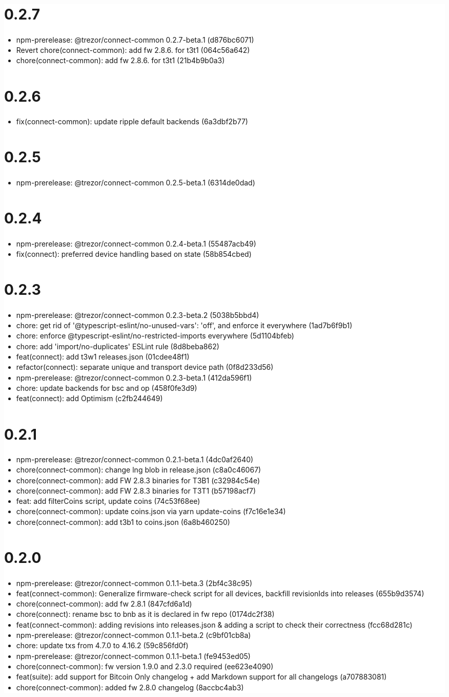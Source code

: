 # 0.2.7

- npm-prerelease: @trezor/connect-common 0.2.7-beta.1 (d876bc6071)
- Revert chore(connect-common): add fw 2.8.6. for t3t1 (064c56a642)
- chore(connect-common): add fw 2.8.6. for t3t1 (21b4b9b0a3)

# 0.2.6

- fix(connect-common): update ripple default backends (6a3dbf2b77)

# 0.2.5

- npm-prerelease: @trezor/connect-common 0.2.5-beta.1 (6314de0dad)

# 0.2.4

- npm-prerelease: @trezor/connect-common 0.2.4-beta.1 (55487acb49)
- fix(connect): preferred device handling based on state (58b854cbed)

# 0.2.3

- npm-prerelease: @trezor/connect-common 0.2.3-beta.2 (5038b5bbd4)
- chore: get rid of '@typescript-eslint/no-unused-vars': 'off', and enforce it everywhere (1ad7b6f9b1)
- chore: enforce @typescript-eslint/no-restricted-imports everywhere (5d1104bfeb)
- chore: add 'import/no-duplicates' ESLint rule (8d8beba862)
- feat(connect): add t3w1 releases.json (01cdee48f1)
- refactor(connect): separate unique and transport device path (0f8d233d56)
- npm-prerelease: @trezor/connect-common 0.2.3-beta.1 (412da596f1)
- chore: update backends for bsc and op (458f0fe3d9)
- feat(connect): add Optimism (c2fb244649)

# 0.2.1

- npm-prerelease: @trezor/connect-common 0.2.1-beta.1 (4dc0af2640)
- chore(connect-common): change lng blob in release.json (c8a0c46067)
- chore(connect-common): add FW 2.8.3 binaries for T3B1 (c32984c54e)
- chore(connect-common): add FW 2.8.3 binaries for T3T1 (b57198acf7)
- feat: add filterCoins script, update coins (74c53f68ee)
- chore(connect-common): update coins.json via yarn update-coins (f7c16e1e34)
- chore(connect-common): add t3b1 to coins.json (6a8b460250)

# 0.2.0

- npm-prerelease: @trezor/connect-common 0.1.1-beta.3 (2bf4c38c95)
- feat(connect-common): Generalize firmware-check script for all devices, backfill revisionIds into releases (655b9d3574)
- chore(connect-common): add fw 2.8.1 (847cfd6a1d)
- chore(connect): rename bsc to bnb as it is declared in fw repo (0174dc2f38)
- feat(connect-common): adding revisions into releases.json & adding a script to check their correctness (fcc68d281c)
- npm-prerelease: @trezor/connect-common 0.1.1-beta.2 (c9bf01cb8a)
- chore: update txs from 4.7.0 to 4.16.2 (59c856fd0f)
- npm-prerelease: @trezor/connect-common 0.1.1-beta.1 (fe9453ed05)
- chore(connect-common): fw version 1.9.0 and 2.3.0 required (ee623e4090)
- feat(suite): add support for Bitcoin Only changelog + add Markdown support for all changelogs (a707883081)
- chore(connect-common): added fw 2.8.0 changelog (8accbc4ab3)